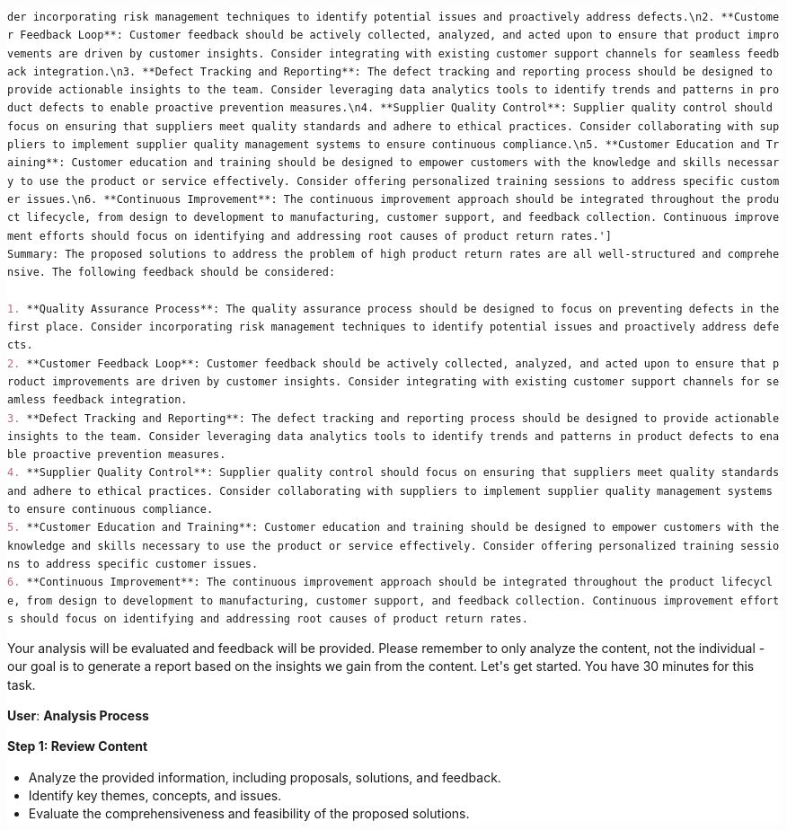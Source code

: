  ```md
der incorporating risk management techniques to identify potential issues and proactively address defects.\n2. **Customer Feedback Loop**: Customer feedback should be actively collected, analyzed, and acted upon to ensure that product improvements are driven by customer insights. Consider integrating with existing customer support channels for seamless feedback integration.\n3. **Defect Tracking and Reporting**: The defect tracking and reporting process should be designed to provide actionable insights to the team. Consider leveraging data analytics tools to identify trends and patterns in product defects to enable proactive prevention measures.\n4. **Supplier Quality Control**: Supplier quality control should focus on ensuring that suppliers meet quality standards and adhere to ethical practices. Consider collaborating with suppliers to implement supplier quality management systems to ensure continuous compliance.\n5. **Customer Education and Training**: Customer education and training should be designed to empower customers with the knowledge and skills necessary to use the product or service effectively. Consider offering personalized training sessions to address specific customer issues.\n6. **Continuous Improvement**: The continuous improvement approach should be integrated throughout the product lifecycle, from design to development to manufacturing, customer support, and feedback collection. Continuous improvement efforts should focus on identifying and addressing root causes of product return rates.'] 
 Summary: The proposed solutions to address the problem of high product return rates are all well-structured and comprehensive. The following feedback should be considered:

1. **Quality Assurance Process**: The quality assurance process should be designed to focus on preventing defects in the first place. Consider incorporating risk management techniques to identify potential issues and proactively address defects.
2. **Customer Feedback Loop**: Customer feedback should be actively collected, analyzed, and acted upon to ensure that product improvements are driven by customer insights. Consider integrating with existing customer support channels for seamless feedback integration.
3. **Defect Tracking and Reporting**: The defect tracking and reporting process should be designed to provide actionable insights to the team. Consider leveraging data analytics tools to identify trends and patterns in product defects to enable proactive prevention measures.
4. **Supplier Quality Control**: Supplier quality control should focus on ensuring that suppliers meet quality standards and adhere to ethical practices. Consider collaborating with suppliers to implement supplier quality management systems to ensure continuous compliance.
5. **Customer Education and Training**: Customer education and training should be designed to empower customers with the knowledge and skills necessary to use the product or service effectively. Consider offering personalized training sessions to address specific customer issues.
6. **Continuous Improvement**: The continuous improvement approach should be integrated throughout the product lifecycle, from design to development to manufacturing, customer support, and feedback collection. Continuous improvement efforts should focus on identifying and addressing root causes of product return rates. 
``` 


 Your analysis will be evaluated and feedback will be provided. Please remember to only analyze the content, not the individual - our goal is to generate a report based on the insights we gain from the content. Let's get started. You have 30 minutes for this task.

**User**: **Analysis Process**

**Step 1: Review Content**

* Analyze the provided information, including proposals, solutions, and feedback.
* Identify key themes, concepts, and issues.
* Evaluate the comprehensiveness and feasibility of the proposed solutions.
